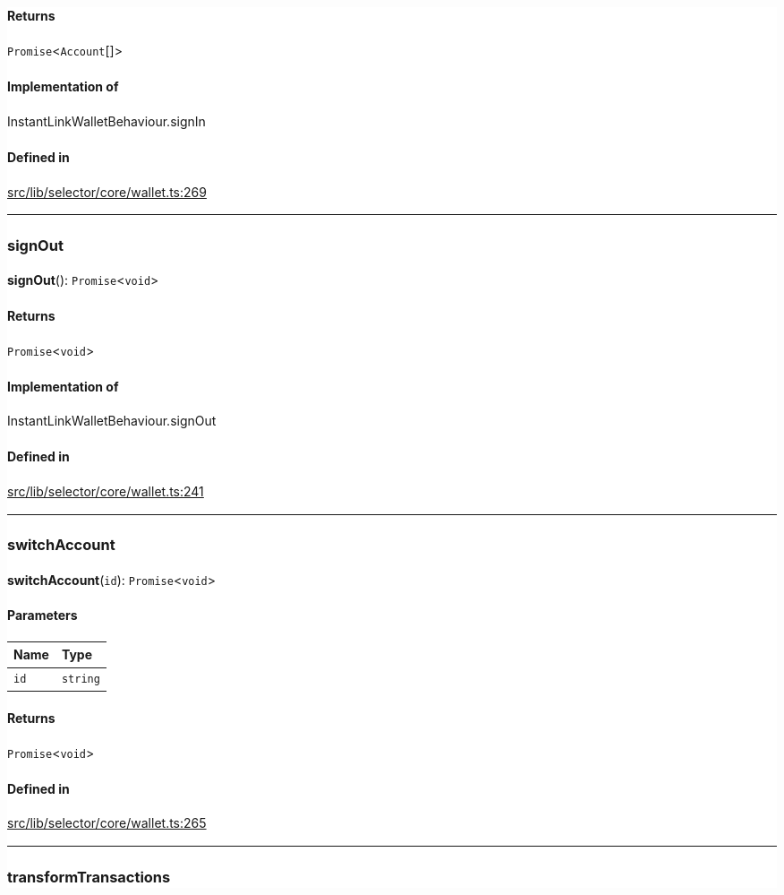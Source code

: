 #### Returns

`Promise`<`Account`[]\>

#### Implementation of

InstantLinkWalletBehaviour.signIn

#### Defined in

[src/lib/selector/core/wallet.ts:269](https://github.com/keypom/keypom-js/blob/decaa9d1/src/lib/selector/core/wallet.ts#L269)

___

### signOut

**signOut**(): `Promise`<`void`\>

#### Returns

`Promise`<`void`\>

#### Implementation of

InstantLinkWalletBehaviour.signOut

#### Defined in

[src/lib/selector/core/wallet.ts:241](https://github.com/keypom/keypom-js/blob/decaa9d1/src/lib/selector/core/wallet.ts#L241)

___

### switchAccount

**switchAccount**(`id`): `Promise`<`void`\>

#### Parameters

| Name | Type |
| :------ | :------ |
| `id` | `string` |

#### Returns

`Promise`<`void`\>

#### Defined in

[src/lib/selector/core/wallet.ts:265](https://github.com/keypom/keypom-js/blob/decaa9d1/src/lib/selector/core/wallet.ts#L265)

___

### transformTransactions
